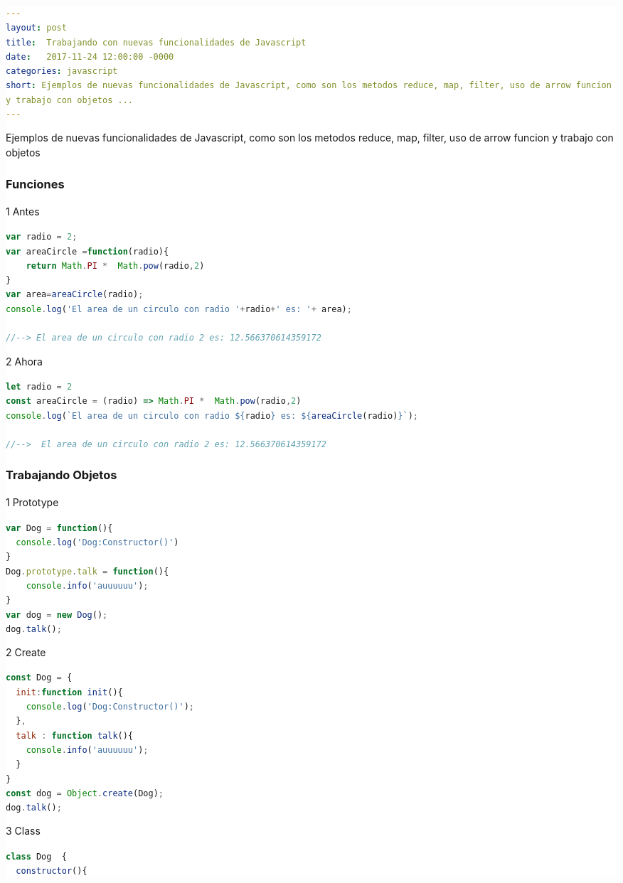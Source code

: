```yaml
---
layout: post
title:  Trabajando con nuevas funcionalidades de Javascript
date:   2017-11-24 12:00:00 -0000
categories: javascript
short: Ejemplos de nuevas funcionalidades de Javascript, como son los metodos reduce, map, filter, uso de arrow funcion y trabajo con objetos ...
---
```


Ejemplos de nuevas funcionalidades de Javascript, como son los metodos reduce, map, filter, uso de arrow funcion y trabajo con objetos

### Funciones

1 Antes
```javascript
var radio = 2;
var areaCircle =function(radio){
    return Math.PI *  Math.pow(radio,2) 
}
var area=areaCircle(radio);
console.log('El area de un circulo con radio '+radio+' es: '+ area);

//--> El area de un circulo con radio 2 es: 12.566370614359172
```
2 Ahora
``` javascript
let radio = 2
const areaCircle = (radio) => Math.PI *  Math.pow(radio,2) 
console.log(`El area de un circulo con radio ${radio} es: ${areaCircle(radio)}`);

//-->  El area de un circulo con radio 2 es: 12.566370614359172
```

### Trabajando Objetos

1 Prototype
```javascript
var Dog = function(){
  console.log('Dog:Constructor()')
}
Dog.prototype.talk = function(){
    console.info('auuuuuu');
}
var dog = new Dog();
dog.talk();
``` 
2 Create
```javascript
const Dog = {
  init:function init(){
    console.log('Dog:Constructor()');
  },
  talk : function talk(){
    console.info('auuuuuu');
  }
}
const dog = Object.create(Dog);
dog.talk();
```
3 Class
```javascript
class Dog  {
  constructor(){
```